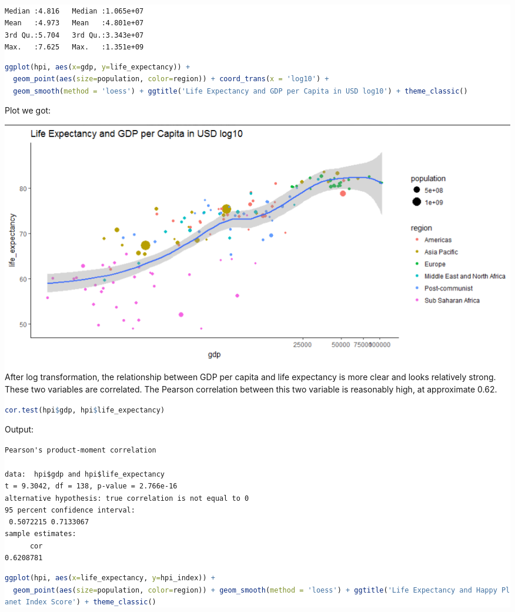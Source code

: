 ```
Median :4.816   Median :1.065e+07  
Mean   :4.973   Mean   :4.801e+07  
3rd Qu.:5.704   3rd Qu.:3.343e+07  
Max.   :7.625   Max.   :1.351e+09
```

```r
ggplot(hpi, aes(x=gdp, y=life_expectancy)) + 
  geom_point(aes(size=population, color=region)) + coord_trans(x = 'log10') +
  geom_smooth(method = 'loess') + ggtitle('Life Expectancy and GDP per Capita in USD log10') + theme_classic()
```

Plot we got:

![alt text](https://github.com/Rupal-IIITD/Outreachy-contributions/blob/master/Tell%20your%20Open%20Data%20story/Determine%20happiness%20of%20your%20country/Plots/12.PNG)

After log transformation, the relationship between GDP per capita and life expectancy is more clear and looks relatively strong. These two variables are correlated. The Pearson correlation between this two variable is reasonably high, at approximate 0.62.

```r
cor.test(hpi$gdp, hpi$life_expectancy)
```
Output:

```
Pearson's product-moment correlation

data:  hpi$gdp and hpi$life_expectancy
t = 9.3042, df = 138, p-value = 2.766e-16
alternative hypothesis: true correlation is not equal to 0
95 percent confidence interval:
 0.5072215 0.7133067
sample estimates:
      cor 
0.6208781
```
```r
ggplot(hpi, aes(x=life_expectancy, y=hpi_index)) + 
  geom_point(aes(size=population, color=region)) + geom_smooth(method = 'loess') + ggtitle('Life Expectancy and Happy Planet Index Score') + theme_classic()
```
